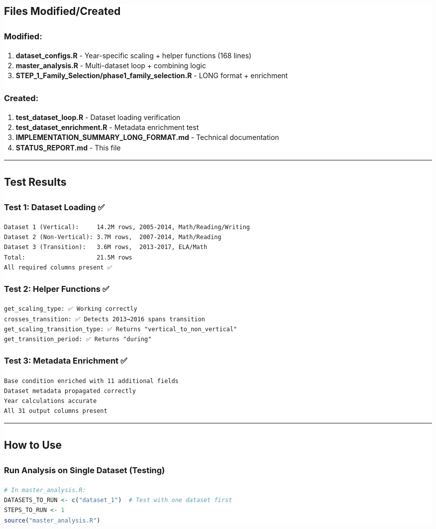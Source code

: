
## Files Modified/Created

### Modified:
1. **dataset_configs.R** - Year-specific scaling + helper functions (168 lines)
2. **master_analysis.R** - Multi-dataset loop + combining logic
3. **STEP_1_Family_Selection/phase1_family_selection.R** - LONG format + enrichment

### Created:
1. **test_dataset_loop.R** - Dataset loading verification
2. **test_dataset_enrichment.R** - Metadata enrichment test
3. **IMPLEMENTATION_SUMMARY_LONG_FORMAT.md** - Technical documentation
4. **STATUS_REPORT.md** - This file

---

## Test Results

### Test 1: Dataset Loading ✅
```
Dataset 1 (Vertical):     14.2M rows, 2005-2014, Math/Reading/Writing
Dataset 2 (Non-Vertical): 3.7M rows,  2007-2014, Math/Reading
Dataset 3 (Transition):   3.6M rows,  2013-2017, ELA/Math
Total:                    21.5M rows
All required columns present ✅
```

### Test 2: Helper Functions ✅
```
get_scaling_type: ✅ Working correctly
crosses_transition: ✅ Detects 2013→2016 spans transition
get_scaling_transition_type: ✅ Returns "vertical_to_non_vertical"
get_transition_period: ✅ Returns "during"
```

### Test 3: Metadata Enrichment ✅
```
Base condition enriched with 11 additional fields
Dataset metadata propagated correctly
Year calculations accurate
All 31 output columns present
```

---

## How to Use

### Run Analysis on Single Dataset (Testing)

```r
# In master_analysis.R:
DATASETS_TO_RUN <- c("dataset_1")  # Test with one dataset first
STEPS_TO_RUN <- 1
source("master_analysis.R")
```
